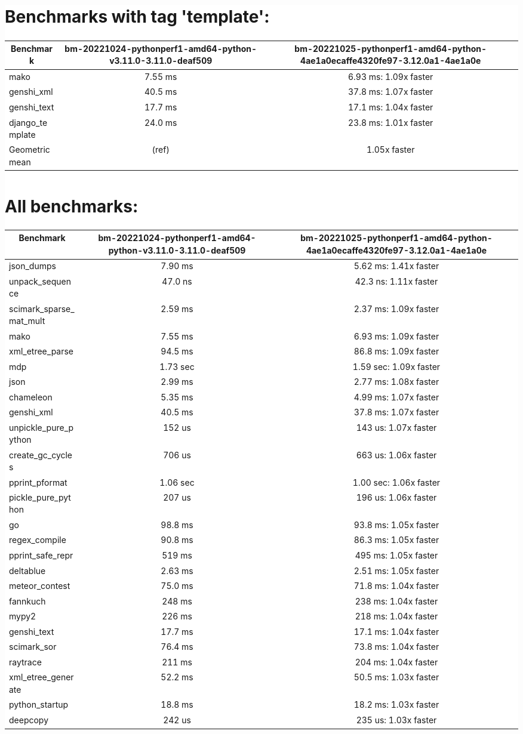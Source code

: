 Benchmarks with tag 'template':
===============================

| Benchmark       | bm-20221024-pythonperf1-amd64-python-v3.11.0-3.11.0-deaf509 | bm-20221025-pythonperf1-amd64-python-4ae1a0ecaffe4320fe97-3.12.0a1-4ae1a0e |
|-----------------|:-----------------------------------------------------------:|:--------------------------------------------------------------------------:|
| mako            | 7.55 ms                                                     | 6.93 ms: 1.09x faster                                                      |
| genshi_xml      | 40.5 ms                                                     | 37.8 ms: 1.07x faster                                                      |
| genshi_text     | 17.7 ms                                                     | 17.1 ms: 1.04x faster                                                      |
| django_template | 24.0 ms                                                     | 23.8 ms: 1.01x faster                                                      |
| Geometric mean  | (ref)                                                       | 1.05x faster                                                               |

All benchmarks:
===============

| Benchmark               | bm-20221024-pythonperf1-amd64-python-v3.11.0-3.11.0-deaf509 | bm-20221025-pythonperf1-amd64-python-4ae1a0ecaffe4320fe97-3.12.0a1-4ae1a0e |
|-------------------------|:-----------------------------------------------------------:|:--------------------------------------------------------------------------:|
| json_dumps              | 7.90 ms                                                     | 5.62 ms: 1.41x faster                                                      |
| unpack_sequence         | 47.0 ns                                                     | 42.3 ns: 1.11x faster                                                      |
| scimark_sparse_mat_mult | 2.59 ms                                                     | 2.37 ms: 1.09x faster                                                      |
| mako                    | 7.55 ms                                                     | 6.93 ms: 1.09x faster                                                      |
| xml_etree_parse         | 94.5 ms                                                     | 86.8 ms: 1.09x faster                                                      |
| mdp                     | 1.73 sec                                                    | 1.59 sec: 1.09x faster                                                     |
| json                    | 2.99 ms                                                     | 2.77 ms: 1.08x faster                                                      |
| chameleon               | 5.35 ms                                                     | 4.99 ms: 1.07x faster                                                      |
| genshi_xml              | 40.5 ms                                                     | 37.8 ms: 1.07x faster                                                      |
| unpickle_pure_python    | 152 us                                                      | 143 us: 1.07x faster                                                       |
| create_gc_cycles        | 706 us                                                      | 663 us: 1.06x faster                                                       |
| pprint_pformat          | 1.06 sec                                                    | 1.00 sec: 1.06x faster                                                     |
| pickle_pure_python      | 207 us                                                      | 196 us: 1.06x faster                                                       |
| go                      | 98.8 ms                                                     | 93.8 ms: 1.05x faster                                                      |
| regex_compile           | 90.8 ms                                                     | 86.3 ms: 1.05x faster                                                      |
| pprint_safe_repr        | 519 ms                                                      | 495 ms: 1.05x faster                                                       |
| deltablue               | 2.63 ms                                                     | 2.51 ms: 1.05x faster                                                      |
| meteor_contest          | 75.0 ms                                                     | 71.8 ms: 1.04x faster                                                      |
| fannkuch                | 248 ms                                                      | 238 ms: 1.04x faster                                                       |
| mypy2                   | 226 ms                                                      | 218 ms: 1.04x faster                                                       |
| genshi_text             | 17.7 ms                                                     | 17.1 ms: 1.04x faster                                                      |
| scimark_sor             | 76.4 ms                                                     | 73.8 ms: 1.04x faster                                                      |
| raytrace                | 211 ms                                                      | 204 ms: 1.04x faster                                                       |
| xml_etree_generate      | 52.2 ms                                                     | 50.5 ms: 1.03x faster                                                      |
| python_startup          | 18.8 ms                                                     | 18.2 ms: 1.03x faster                                                      |
| deepcopy                | 242 us                                                      | 235 us: 1.03x faster                                                       |